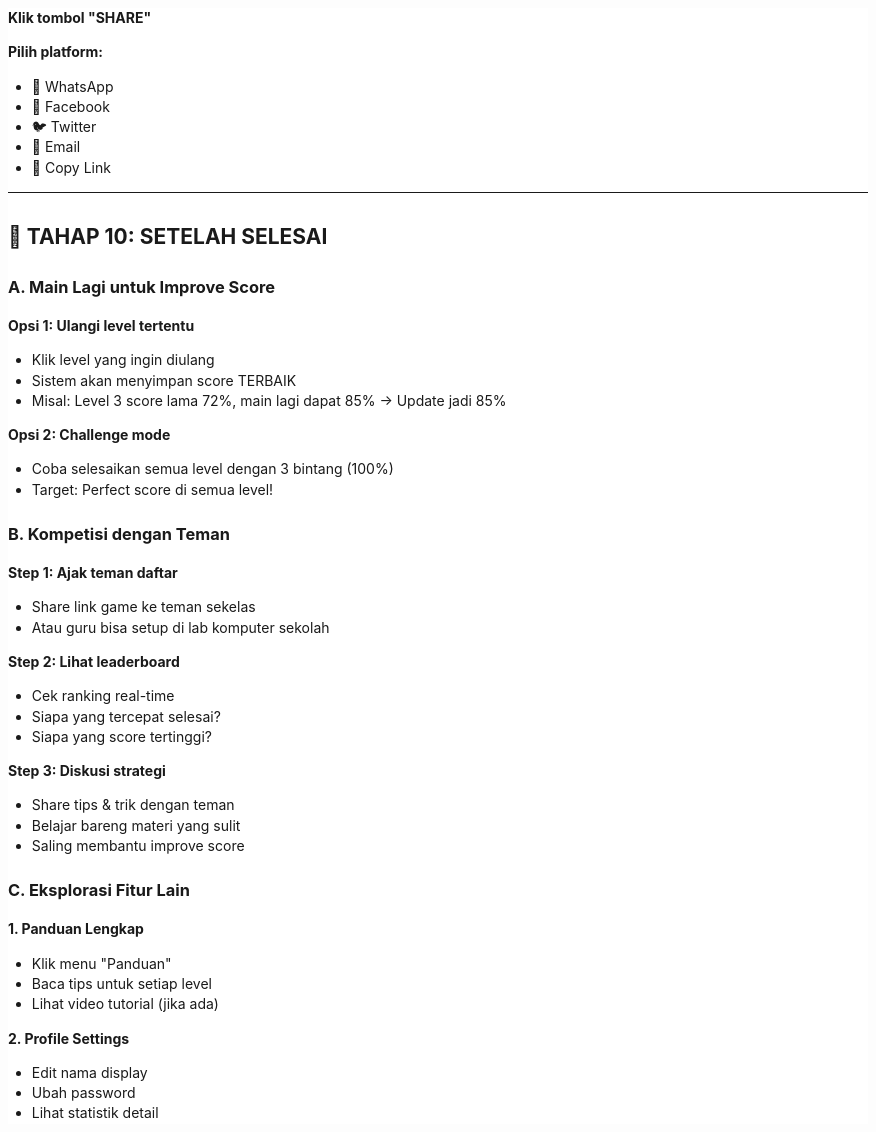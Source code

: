 **Klik tombol "SHARE"**

**Pilih platform:**

- 📱 WhatsApp
- 📘 Facebook
- 🐦 Twitter
- 📧 Email
- 🔗 Copy Link

---

## 🔄 **TAHAP 10: SETELAH SELESAI**

### A. Main Lagi untuk Improve Score

**Opsi 1: Ulangi level tertentu**

- Klik level yang ingin diulang
- Sistem akan menyimpan score TERBAIK
- Misal: Level 3 score lama 72%, main lagi dapat 85% → Update jadi 85%

**Opsi 2: Challenge mode**

- Coba selesaikan semua level dengan 3 bintang (100%)
- Target: Perfect score di semua level!

### B. Kompetisi dengan Teman

**Step 1: Ajak teman daftar**

- Share link game ke teman sekelas
- Atau guru bisa setup di lab komputer sekolah

**Step 2: Lihat leaderboard**

- Cek ranking real-time
- Siapa yang tercepat selesai?
- Siapa yang score tertinggi?

**Step 3: Diskusi strategi**

- Share tips & trik dengan teman
- Belajar bareng materi yang sulit
- Saling membantu improve score

### C. Eksplorasi Fitur Lain

**1. Panduan Lengkap**

- Klik menu "Panduan"
- Baca tips untuk setiap level
- Lihat video tutorial (jika ada)

**2. Profile Settings**

- Edit nama display
- Ubah password
- Lihat statistik detail
